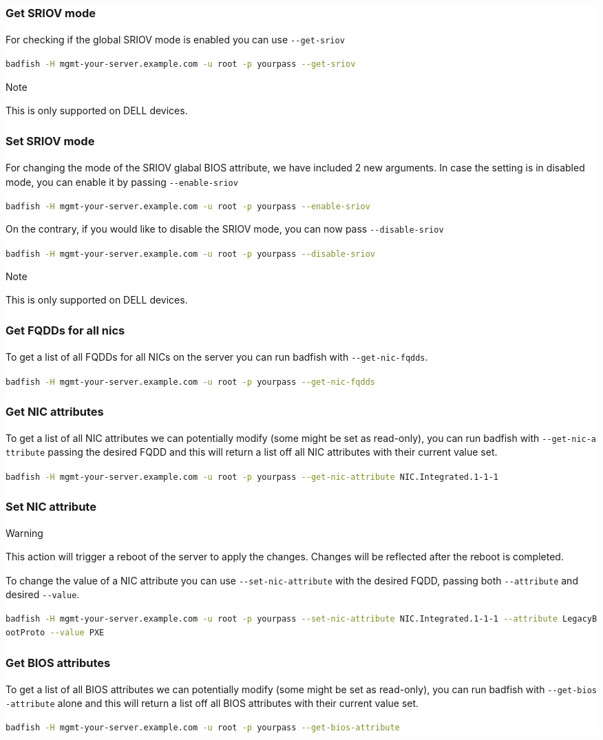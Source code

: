 ### Get SRIOV mode
For checking if the global SRIOV mode is enabled you can use ```--get-sriov```
```bash
badfish -H mgmt-your-server.example.com -u root -p yourpass --get-sriov
```
> [!NOTE]
> This is only supported on DELL devices.

### Set SRIOV mode
For changing the mode of the SRIOV glabal BIOS attribute, we have included 2 new arguments.
In case the setting is in disabled mode, you can enable it by passing ```--enable-sriov```
```bash
badfish -H mgmt-your-server.example.com -u root -p yourpass --enable-sriov
```
On the contrary, if you would like to disable the SRIOV mode, you can now pass ```--disable-sriov```
```bash
badfish -H mgmt-your-server.example.com -u root -p yourpass --disable-sriov
```
> [!NOTE]
> This is only supported on DELL devices.

### Get FQDDs for all nics
To get a list of all FQDDs for all NICs on the server you can run badfish with ```--get-nic-fqdds```.
```bash
badfish -H mgmt-your-server.example.com -u root -p yourpass --get-nic-fqdds
```

### Get NIC attributes
To get a list of all NIC attributes we can potentially modify (some might be set as read-only), you can run badfish with ```--get-nic-attribute``` passing the desired FQDD and this will return a list off all NIC attributes with their current value set.
```bash
badfish -H mgmt-your-server.example.com -u root -p yourpass --get-nic-attribute NIC.Integrated.1-1-1
```

### Set NIC attribute
> [!WARNING]
> This action will trigger a reboot of the server to apply the changes. Changes will be reflected after the reboot is completed.

To change the value of a NIC attribute you can use ```--set-nic-attribute``` with the desired FQDD, passing both ```--attribute``` and desired ```--value```.
```bash
badfish -H mgmt-your-server.example.com -u root -p yourpass --set-nic-attribute NIC.Integrated.1-1-1 --attribute LegacyBootProto --value PXE
```

### Get BIOS attributes
To get a list of all BIOS attributes we can potentially modify (some might be set as read-only), you can run badfish with ```--get-bios-attribute``` alone and this will return a list off all BIOS attributes with their current value set.
```bash
badfish -H mgmt-your-server.example.com -u root -p yourpass --get-bios-attribute
```
